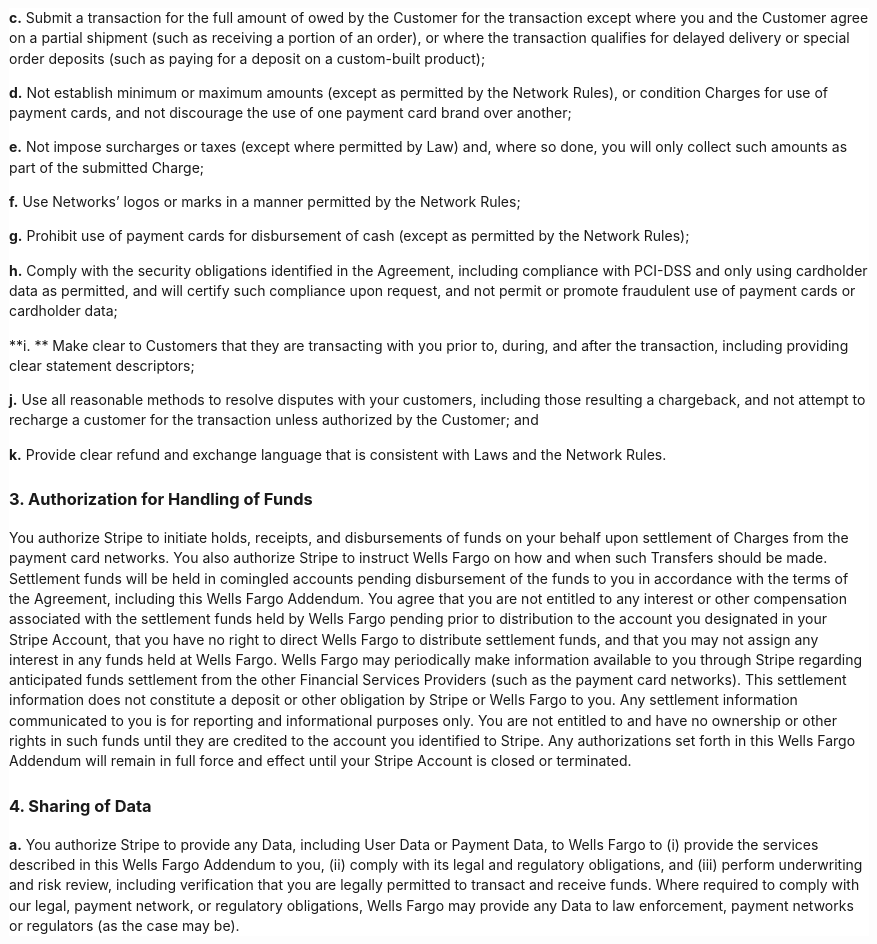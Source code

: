 **c.** Submit a transaction for the full amount of owed by the Customer for the transaction except where you and the Customer agree on a partial shipment (such as receiving a portion of an order), or where the transaction qualifies for delayed delivery or special order deposits (such as paying for a deposit on a custom-built product);

**d.** Not establish minimum or maximum amounts (except as permitted by the Network Rules), or condition Charges for use of payment cards, and not discourage the use of one payment card brand over another;

**e.** Not impose surcharges or taxes (except where permitted by Law) and, where so done, you will only collect such amounts as part of the submitted Charge;

**f.** Use Networks’ logos or marks in a manner permitted by the Network Rules;

**g.** Prohibit use of payment cards for disbursement of cash (except as permitted by the Network Rules);

**h.** Comply with the security obligations identified in the Agreement, including compliance with PCI-DSS and only using cardholder data as permitted, and will certify such compliance upon request, and not permit or promote fraudulent use of payment cards or cardholder data;

**i. ** Make clear to Customers that they are transacting with you prior to, during, and after the transaction, including providing clear statement descriptors;

**j.** Use all reasonable methods to resolve disputes with your customers, including those resulting a chargeback, and not attempt to recharge a customer for the transaction unless authorized by the Customer; and

**k.** Provide clear refund and exchange language that is consistent with Laws and the Network Rules.

### 3. Authorization for Handling of Funds

You authorize Stripe to initiate holds, receipts, and disbursements of funds on your behalf upon settlement of Charges from the payment card networks.  You also authorize Stripe to instruct Wells Fargo on how and when such Transfers should be made. Settlement funds will be held in comingled accounts pending disbursement of the funds to you in accordance with the terms of the Agreement, including this Wells Fargo Addendum. You agree that you are not entitled to any interest or other compensation associated with the settlement funds held by Wells Fargo pending prior to distribution to the account you designated in your Stripe Account, that you have no right to direct Wells Fargo to distribute settlement funds, and that you may not assign any interest in any funds held at Wells Fargo. Wells Fargo may periodically make information available to you through Stripe regarding anticipated funds settlement from the other Financial Services Providers (such as the payment card networks). This settlement information does not constitute a deposit or other obligation by Stripe or Wells Fargo to you. Any settlement information communicated to you is for reporting and informational purposes only. You are not entitled to and have no ownership or other rights in such funds until they are credited to the account you identified to Stripe. Any authorizations set forth in this Wells Fargo Addendum will remain in full force and effect until your Stripe Account is closed or terminated.

### 4. Sharing of Data

**a.** You authorize Stripe to provide any Data, including User Data or Payment Data, to Wells Fargo to (i) provide the services described in this Wells Fargo Addendum to you, (ii) comply with its legal and regulatory obligations, and (iii) perform underwriting and risk review, including verification that you are legally permitted to transact and receive funds. Where required to comply with our legal, payment network, or regulatory obligations, Wells Fargo may provide any Data to law enforcement, payment networks or regulators (as the case may be).
